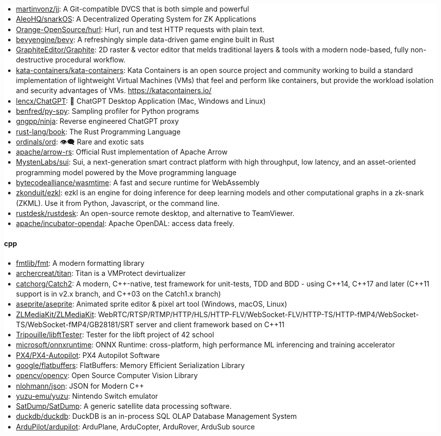 * [martinvonz/jj](https://github.com/martinvonz/jj): A Git-compatible DVCS that is both simple and powerful
* [AleoHQ/snarkOS](https://github.com/AleoHQ/snarkOS): A Decentralized Operating System for ZK Applications
* [Orange-OpenSource/hurl](https://github.com/Orange-OpenSource/hurl): Hurl, run and test HTTP requests with plain text.
* [bevyengine/bevy](https://github.com/bevyengine/bevy): A refreshingly simple data-driven game engine built in Rust
* [GraphiteEditor/Graphite](https://github.com/GraphiteEditor/Graphite): 2D raster & vector editor that melds traditional layers & tools with a modern node-based, fully non-destructive procedural workflow.
* [kata-containers/kata-containers](https://github.com/kata-containers/kata-containers): Kata Containers is an open source project and community working to build a standard implementation of lightweight Virtual Machines (VMs) that feel and perform like containers, but provide the workload isolation and security advantages of VMs. https://katacontainers.io/
* [lencx/ChatGPT](https://github.com/lencx/ChatGPT): 🔮 ChatGPT Desktop Application (Mac, Windows and Linux)
* [benfred/py-spy](https://github.com/benfred/py-spy): Sampling profiler for Python programs
* [gngpp/ninja](https://github.com/gngpp/ninja): Reverse engineered ChatGPT proxy
* [rust-lang/book](https://github.com/rust-lang/book): The Rust Programming Language
* [ordinals/ord](https://github.com/ordinals/ord): 👁‍🗨 Rare and exotic sats
* [apache/arrow-rs](https://github.com/apache/arrow-rs): Official Rust implementation of Apache Arrow
* [MystenLabs/sui](https://github.com/MystenLabs/sui): Sui, a next-generation smart contract platform with high throughput, low latency, and an asset-oriented programming model powered by the Move programming language
* [bytecodealliance/wasmtime](https://github.com/bytecodealliance/wasmtime): A fast and secure runtime for WebAssembly
* [zkonduit/ezkl](https://github.com/zkonduit/ezkl): ezkl is an engine for doing inference for deep learning models and other computational graphs in a zk-snark (ZKML). Use it from Python, Javascript, or the command line.
* [rustdesk/rustdesk](https://github.com/rustdesk/rustdesk): An open-source remote desktop, and alternative to TeamViewer.
* [apache/incubator-opendal](https://github.com/apache/incubator-opendal): Apache OpenDAL: access data freely.

#### cpp
* [fmtlib/fmt](https://github.com/fmtlib/fmt): A modern formatting library
* [archercreat/titan](https://github.com/archercreat/titan): Titan is a VMProtect devirtualizer
* [catchorg/Catch2](https://github.com/catchorg/Catch2): A modern, C++-native, test framework for unit-tests, TDD and BDD - using C++14, C++17 and later (C++11 support is in v2.x branch, and C++03 on the Catch1.x branch)
* [aseprite/aseprite](https://github.com/aseprite/aseprite): Animated sprite editor & pixel art tool (Windows, macOS, Linux)
* [ZLMediaKit/ZLMediaKit](https://github.com/ZLMediaKit/ZLMediaKit): WebRTC/RTSP/RTMP/HTTP/HLS/HTTP-FLV/WebSocket-FLV/HTTP-TS/HTTP-fMP4/WebSocket-TS/WebSocket-fMP4/GB28181/SRT server and client framework based on C++11
* [Tripouille/libftTester](https://github.com/Tripouille/libftTester): Tester for the libft project of 42 school
* [microsoft/onnxruntime](https://github.com/microsoft/onnxruntime): ONNX Runtime: cross-platform, high performance ML inferencing and training accelerator
* [PX4/PX4-Autopilot](https://github.com/PX4/PX4-Autopilot): PX4 Autopilot Software
* [google/flatbuffers](https://github.com/google/flatbuffers): FlatBuffers: Memory Efficient Serialization Library
* [opencv/opencv](https://github.com/opencv/opencv): Open Source Computer Vision Library
* [nlohmann/json](https://github.com/nlohmann/json): JSON for Modern C++
* [yuzu-emu/yuzu](https://github.com/yuzu-emu/yuzu): Nintendo Switch emulator
* [SatDump/SatDump](https://github.com/SatDump/SatDump): A generic satellite data processing software.
* [duckdb/duckdb](https://github.com/duckdb/duckdb): DuckDB is an in-process SQL OLAP Database Management System
* [ArduPilot/ardupilot](https://github.com/ArduPilot/ardupilot): ArduPlane, ArduCopter, ArduRover, ArduSub source